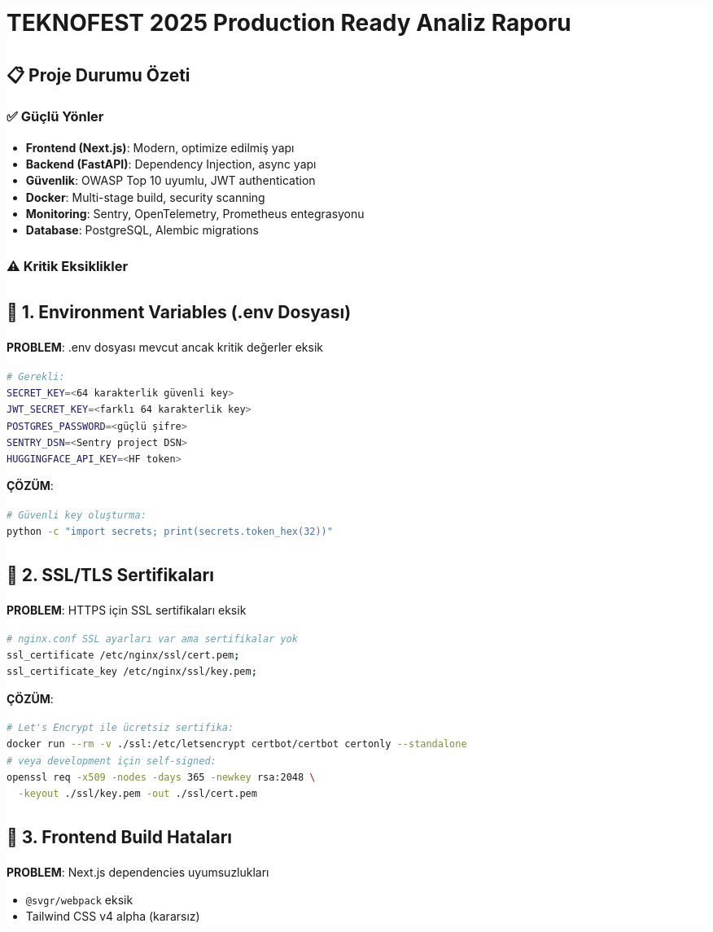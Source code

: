 # TEKNOFEST 2025 Production Ready Analiz Raporu

## 📋 Proje Durumu Özeti

### ✅ Güçlü Yönler
- **Frontend (Next.js)**: Modern, optimize edilmiş yapı
- **Backend (FastAPI)**: Dependency Injection, async yapı 
- **Güvenlik**: OWASP Top 10 uyumlu, JWT authentication
- **Docker**: Multi-stage build, security scanning
- **Monitoring**: Sentry, OpenTelemetry, Prometheus entegrasyonu
- **Database**: PostgreSQL, Alembic migrations

### ⚠️ Kritik Eksiklikler

## 🚨 1. Environment Variables (.env Dosyası)
**PROBLEM**: .env dosyası mevcut ancak kritik değerler eksik
```bash
# Gerekli:
SECRET_KEY=<64 karakterlik güvenli key>
JWT_SECRET_KEY=<farklı 64 karakterlik key>
POSTGRES_PASSWORD=<güçlü şifre>
SENTRY_DSN=<Sentry project DSN>
HUGGINGFACE_API_KEY=<HF token>
```

**ÇÖZÜM**:
```bash
# Güvenli key oluşturma:
python -c "import secrets; print(secrets.token_hex(32))"
```

## 🚨 2. SSL/TLS Sertifikaları
**PROBLEM**: HTTPS için SSL sertifikaları eksik
```bash
# nginx.conf SSL ayarları var ama sertifikalar yok
ssl_certificate /etc/nginx/ssl/cert.pem;
ssl_certificate_key /etc/nginx/ssl/key.pem;
```

**ÇÖZÜM**:
```bash
# Let's Encrypt ile ücretsiz sertifika:
docker run --rm -v ./ssl:/etc/letsencrypt certbot/certbot certonly --standalone
# veya development için self-signed:
openssl req -x509 -nodes -days 365 -newkey rsa:2048 \
  -keyout ./ssl/key.pem -out ./ssl/cert.pem
```

## 🚨 3. Frontend Build Hataları
**PROBLEM**: Next.js dependencies uyumsuzlukları
- `@svgr/webpack` eksik
- Tailwind CSS v4 alpha (kararsız)
